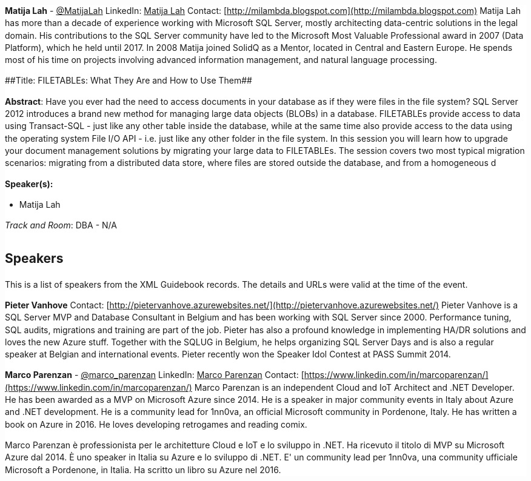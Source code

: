 **Matija Lah**  - [@MatijaLah](https://www.twitter.com/@MatijaLah)
LinkedIn: [Matija Lah](http://si.linkedin.com/in/matijalah/)
Contact: [http://milambda.blogspot.com](http://milambda.blogspot.com)
Matija Lah has more than a decade of experience working with Microsoft SQL Server, mostly architecting data-centric solutions in the legal domain. His contributions to the SQL Server community have led to the Microsoft Most Valuable Professional award in 2007 (Data Platform), which he held until 2017. In 2008 Matija joined SolidQ as a Mentor, located in Central and Eastern Europe. He spends most of his time on projects involving advanced information management, and natural language processing.
 
 
 
 
##Title: FILETABLEs: What They Are and How to Use Them##
 
**Abstract**:
Have you ever had the need to access documents in your database as if they were files in the file system? SQL Server 2012 introduces a brand new method for managing large data objects (BLOBs) in a database. FILETABLEs provide access to data using Transact-SQL - just like any other table inside the database, while at the same time also provide access to the data using the operating system File I/O API - i.e. just like any other folder in the file system. In this session you will learn how to upgrade your document management solutions by migrating your large data to FILETABLEs. The session covers two most typical migration scenarios: migrating from a distributed data store, where files are stored outside the database, and from a homogeneous d
 
**Speaker(s):**
- Matija Lah
 
*Track and Room*: DBA - N/A
 
 
 
 
## <a name="#speakers"></a>Speakers
This is a list of speakers from the XML Guidebook records. The details and URLs were valid at the time of the event.
 
 
**Pieter Vanhove** 
Contact: [http://pietervanhove.azurewebsites.net/](http://pietervanhove.azurewebsites.net/)
Pieter Vanhove is a SQL Server MVP and Database Consultant in Belgium and has been working with SQL Server since 2000. Performance tuning, SQL audits, migrations and training are part of the job. Pieter has also a profound knowledge in implementing HA/DR solutions and loves the new Azure stuff. Together with the SQLUG in Belgium, he helps organizing SQL Server Days and is also a regular speaker at Belgian and international events. Pieter recently won the Speaker Idol Contest at PASS Summit 2014.
 
**Marco Parenzan**  - [@marco_parenzan](https://www.twitter.com/@marco_parenzan)
LinkedIn: [Marco Parenzan](https://it.linkedin.com/in/marcoparenzan)
Contact: [https://www.linkedin.com/in/marcoparenzan/](https://www.linkedin.com/in/marcoparenzan/)
Marco Parenzan is an independent Cloud and IoT Architect and .NET Developer. 
He has been awarded as a MVP on Microsoft Azure since 2014. 
He is a speaker in major community events in Italy about Azure and .NET development.
He is a community lead for 1nn0va, an official Microsoft community in Pordenone, Italy. 
He has written a book on Azure in 2016. 
He loves developing retrogames and reading comix.

Marco Parenzan è professionista per le architetture Cloud e IoT e lo sviluppo in .NET. 
Ha ricevuto il titolo di MVP su Microsoft Azure dal 2014. 
È uno speaker in Italia su Azure e lo sviluppo di .NET. 
E' un community lead per 1nn0va, una community ufficiale Microsoft a Pordenone, in Italia. 
Ha scritto un libro su Azure nel 2016.
 